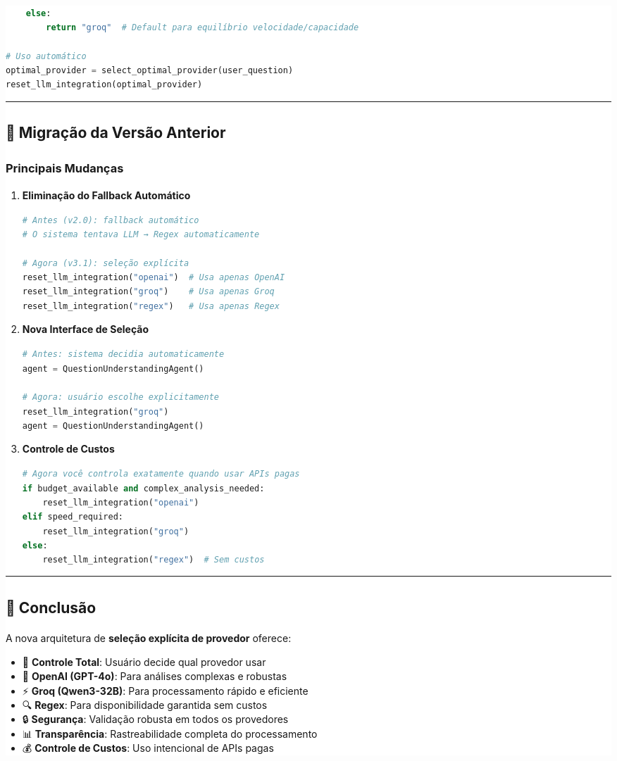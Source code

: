 ```python
    else:
        return "groq"  # Default para equilíbrio velocidade/capacidade

# Uso automático
optimal_provider = select_optimal_provider(user_question)
reset_llm_integration(optimal_provider)
```

---

## 🔄 Migração da Versão Anterior

### Principais Mudanças

1. **Eliminação do Fallback Automático**
   ```python
   # Antes (v2.0): fallback automático
   # O sistema tentava LLM → Regex automaticamente
   
   # Agora (v3.1): seleção explícita
   reset_llm_integration("openai")  # Usa apenas OpenAI
   reset_llm_integration("groq")    # Usa apenas Groq
   reset_llm_integration("regex")   # Usa apenas Regex
   ```

2. **Nova Interface de Seleção**
   ```python
   # Antes: sistema decidia automaticamente
   agent = QuestionUnderstandingAgent()
   
   # Agora: usuário escolhe explicitamente
   reset_llm_integration("groq")
   agent = QuestionUnderstandingAgent()
   ```

3. **Controle de Custos**
   ```python
   # Agora você controla exatamente quando usar APIs pagas
   if budget_available and complex_analysis_needed:
       reset_llm_integration("openai")
   elif speed_required:
       reset_llm_integration("groq")
   else:
       reset_llm_integration("regex")  # Sem custos
   ```

---

## 🎉 Conclusão

A nova arquitetura de **seleção explícita de provedor** oferece:

- 🎯 **Controle Total**: Usuário decide qual provedor usar
- 🧠 **OpenAI (GPT-4o)**: Para análises complexas e robustas
- ⚡ **Groq (Qwen3-32B)**: Para processamento rápido e eficiente
- 🔍 **Regex**: Para disponibilidade garantida sem custos
- 🔒 **Segurança**: Validação robusta em todos os provedores
- 📊 **Transparência**: Rastreabilidade completa do processamento
- 💰 **Controle de Custos**: Uso intencional de APIs pagas
